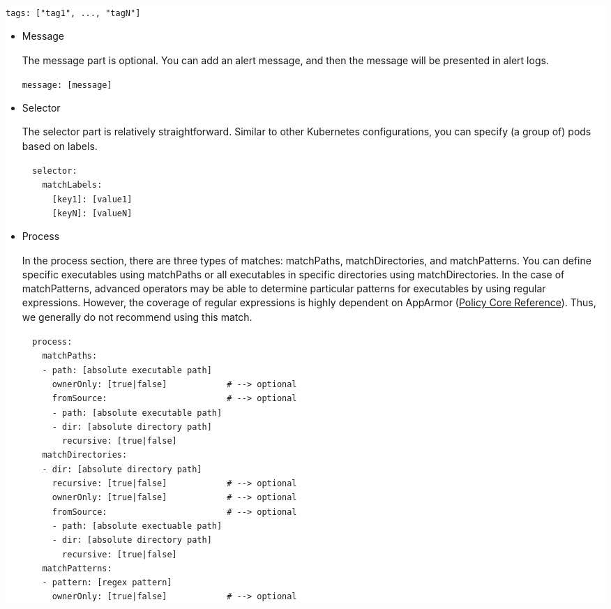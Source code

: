   ```text
  tags: ["tag1", ..., "tagN"]
  ```

* Message

  The message part is optional. You can add an alert message, and then the message will be presented in alert logs.

  ```text
  message: [message]
  ```

* Selector

  The selector part is relatively straightforward. Similar to other Kubernetes configurations, you can specify \(a group of\) pods based on labels.

  ```text
    selector:
      matchLabels:
        [key1]: [value1]
        [keyN]: [valueN]
  ```

* Process

  In the process section, there are three types of matches: matchPaths, matchDirectories, and matchPatterns. You can define specific executables using matchPaths or all executables in specific directories using matchDirectories. In the case of matchPatterns, advanced operators may be able to determine particular patterns for executables by using regular expressions. However, the coverage of regular expressions is highly dependent on AppArmor \([Policy Core Reference](https://gitlab.com/apparmor/apparmor/-/wikis/AppArmor_Core_Policy_Reference)\). Thus, we generally do not recommend using this match.

  ```text
    process:
      matchPaths:
      - path: [absolute executable path]
        ownerOnly: [true|false]            # --> optional
        fromSource:                        # --> optional
        - path: [absolute executable path]
        - dir: [absolute directory path]
          recursive: [true|false]
      matchDirectories:
      - dir: [absolute directory path]
        recursive: [true|false]            # --> optional
        ownerOnly: [true|false]            # --> optional
        fromSource:                        # --> optional
        - path: [absolute exectuable path]
        - dir: [absolute directory path]
          recursive: [true|false]
      matchPatterns:
      - pattern: [regex pattern]
        ownerOnly: [true|false]            # --> optional
  ```
